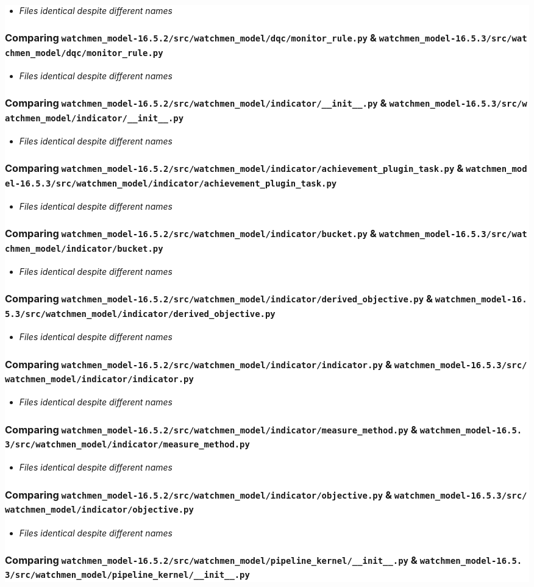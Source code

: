  * *Files identical despite different names*

### Comparing `watchmen_model-16.5.2/src/watchmen_model/dqc/monitor_rule.py` & `watchmen_model-16.5.3/src/watchmen_model/dqc/monitor_rule.py`

 * *Files identical despite different names*

### Comparing `watchmen_model-16.5.2/src/watchmen_model/indicator/__init__.py` & `watchmen_model-16.5.3/src/watchmen_model/indicator/__init__.py`

 * *Files identical despite different names*

### Comparing `watchmen_model-16.5.2/src/watchmen_model/indicator/achievement_plugin_task.py` & `watchmen_model-16.5.3/src/watchmen_model/indicator/achievement_plugin_task.py`

 * *Files identical despite different names*

### Comparing `watchmen_model-16.5.2/src/watchmen_model/indicator/bucket.py` & `watchmen_model-16.5.3/src/watchmen_model/indicator/bucket.py`

 * *Files identical despite different names*

### Comparing `watchmen_model-16.5.2/src/watchmen_model/indicator/derived_objective.py` & `watchmen_model-16.5.3/src/watchmen_model/indicator/derived_objective.py`

 * *Files identical despite different names*

### Comparing `watchmen_model-16.5.2/src/watchmen_model/indicator/indicator.py` & `watchmen_model-16.5.3/src/watchmen_model/indicator/indicator.py`

 * *Files identical despite different names*

### Comparing `watchmen_model-16.5.2/src/watchmen_model/indicator/measure_method.py` & `watchmen_model-16.5.3/src/watchmen_model/indicator/measure_method.py`

 * *Files identical despite different names*

### Comparing `watchmen_model-16.5.2/src/watchmen_model/indicator/objective.py` & `watchmen_model-16.5.3/src/watchmen_model/indicator/objective.py`

 * *Files identical despite different names*

### Comparing `watchmen_model-16.5.2/src/watchmen_model/pipeline_kernel/__init__.py` & `watchmen_model-16.5.3/src/watchmen_model/pipeline_kernel/__init__.py`
